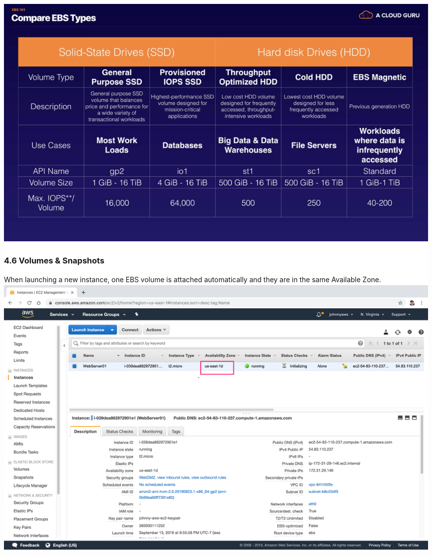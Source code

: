 ![image](/assets/images/note/9551/4-5-ec2-ebs-types.png)
### 4.6 Volumes & Snapshots
When launching a new instance, one EBS volume is attached automatically and they are in the same Available Zone.
![image](/assets/images/note/9551/4-6-volumes-snapshots-1.png)